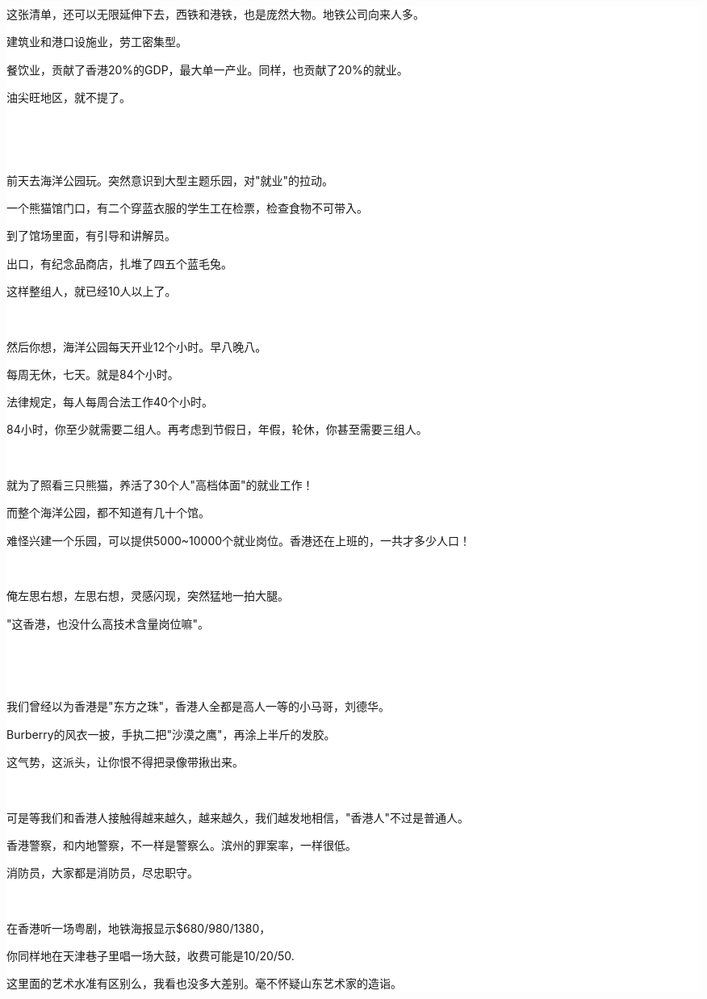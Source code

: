 这张清单，还可以无限延伸下去，西铁和港铁，也是庞然大物。地铁公司向来人多。

建筑业和港口设施业，劳工密集型。

餐饮业，贡献了香港20%的GDP，最大单一产业。同样，也贡献了20%的就业。

油尖旺地区，就不提了。

 

 

前天去海洋公园玩。突然意识到大型主题乐园，对"就业"的拉动。

一个熊猫馆门口，有二个穿蓝衣服的学生工在检票，检查食物不可带入。

到了馆场里面，有引导和讲解员。

出口，有纪念品商店，扎堆了四五个蓝毛兔。

这样整组人，就已经10人以上了。

 

然后你想，海洋公园每天开业12个小时。早八晚八。

每周无休，七天。就是84个小时。

法律规定，每人每周合法工作40个小时。

84小时，你至少就需要二组人。再考虑到节假日，年假，轮休，你甚至需要三组人。

 

就为了照看三只熊猫，养活了30个人"高档体面"的就业工作！

而整个海洋公园，都不知道有几十个馆。

难怪兴建一个乐园，可以提供5000\~10000个就业岗位。香港还在上班的，一共才多少人口！

 

俺左思右想，左思右想，灵感闪现，突然猛地一拍大腿。

"这香港，也没什么高技术含量岗位嘛"。

 

 

我们曾经以为香港是"东方之珠"，香港人全都是高人一等的小马哥，刘德华。

Burberry的风衣一披，手执二把"沙漠之鹰"，再涂上半斤的发胶。

这气势，这派头，让你恨不得把录像带揪出来。

 

可是等我们和香港人接触得越来越久，越来越久，我们越发地相信，"香港人"不过是普通人。

香港警察，和内地警察，不一样是警察么。滨州的罪案率，一样很低。

消防员，大家都是消防员，尽忠职守。

 

在香港听一场粤剧，地铁海报显示\$680/980/1380，

你同样地在天津巷子里唱一场大鼓，收费可能是10/20/50.

这里面的艺术水准有区别么，我看也没多大差别。毫不怀疑山东艺术家的造诣。
